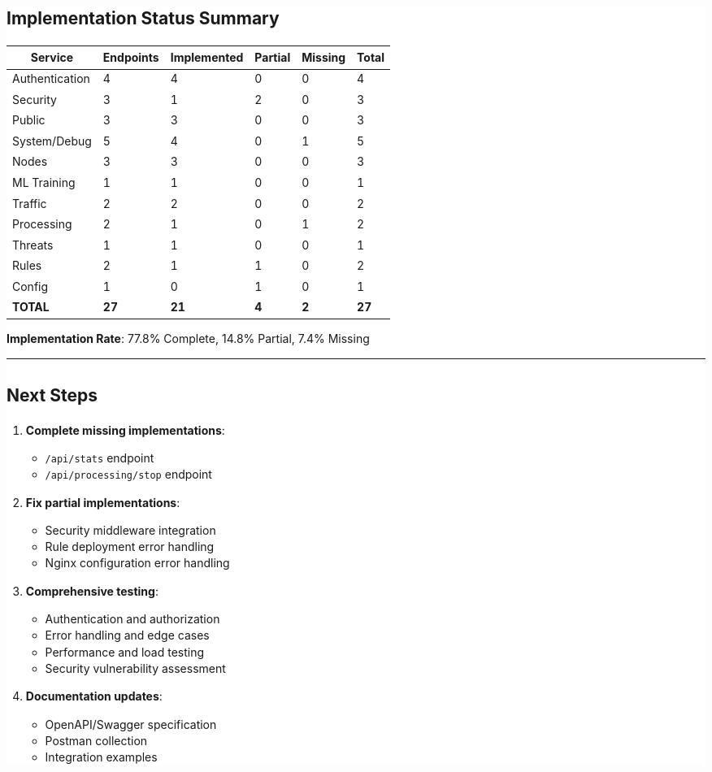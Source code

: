 
## Implementation Status Summary

| Service | Endpoints | Implemented | Partial | Missing | Total |
|---------|-----------|-------------|---------|---------|-------|
| Authentication | 4 | 4 | 0 | 0 | 4 |
| Security | 3 | 1 | 2 | 0 | 3 |
| Public | 3 | 3 | 0 | 0 | 3 |
| System/Debug | 5 | 4 | 0 | 1 | 5 |
| Nodes | 3 | 3 | 0 | 0 | 3 |
| ML Training | 1 | 1 | 0 | 0 | 1 |
| Traffic | 2 | 2 | 0 | 0 | 2 |
| Processing | 2 | 1 | 0 | 1 | 2 |
| Threats | 1 | 1 | 0 | 0 | 1 |
| Rules | 2 | 1 | 1 | 0 | 2 |
| Config | 1 | 0 | 1 | 0 | 1 |
| **TOTAL** | **27** | **21** | **4** | **2** | **27** |

**Implementation Rate**: 77.8% Complete, 14.8% Partial, 7.4% Missing

---

## Next Steps

1. **Complete missing implementations**:
   - `/api/stats` endpoint
   - `/api/processing/stop` endpoint

2. **Fix partial implementations**:
   - Security middleware integration
   - Rule deployment error handling
   - Nginx configuration error handling

3. **Comprehensive testing**:
   - Authentication and authorization
   - Error handling and edge cases
   - Performance and load testing
   - Security vulnerability assessment

4. **Documentation updates**:
   - OpenAPI/Swagger specification
   - Postman collection
   - Integration examples
